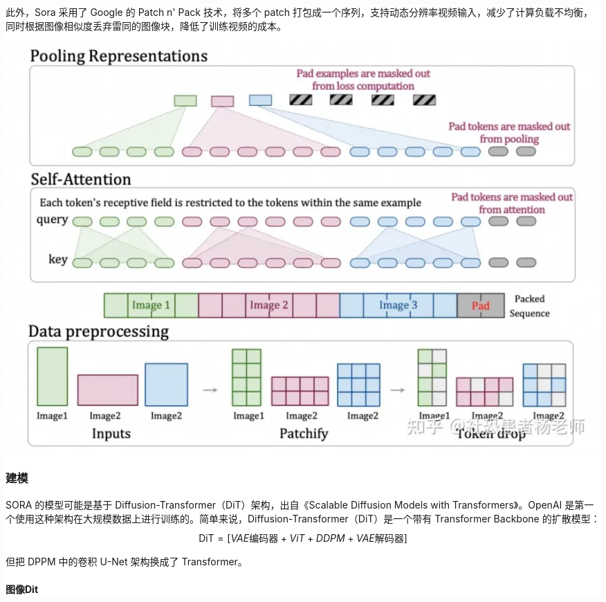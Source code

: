 此外，Sora 采用了 Google 的 Patch n' Pack 技术，将多个 patch 打包成一个序列，支持动态分辨率视频输入，减少了计算负载不均衡，同时根据图像相似度丢弃雷同的图像块，降低了训练视频的成本。

<img src='/images/24/24-8.png' width='1000' height='auto'>



### 建模
SORA 的模型可能是基于 Diffusion-Transformer（DiT）架构，出自《Scalable Diffusion Models with Transformers》。OpenAI 是第一个使用这种架构在大规模数据上进行训练的。简单来说，Diffusion-Transformer（DiT）是一个带有 Transformer Backbone 的扩散模型： 
$$ \text{DiT} = [VAE \text{编码器} + ViT + DDPM + VAE \text{解码器}] $$

但把 DPPM 中的卷积 U-Net 架构换成了 Transformer。

#### 图像Dit
